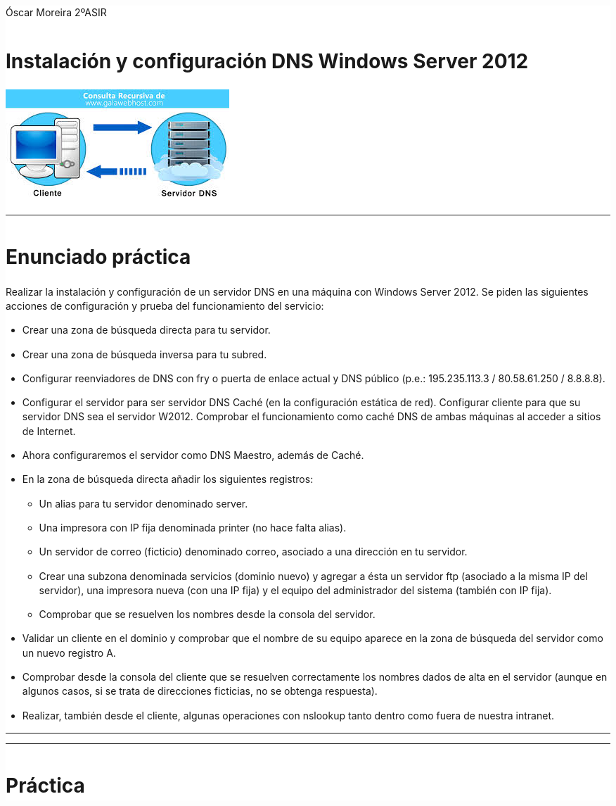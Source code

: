 Óscar Moreira 2ºASIR

# Instalación y configuración DNS Windows Server 2012

![portada](./img/portada.jpg)

___

# Enunciado práctica


Realizar la instalación y configuración de un servidor DNS en una máquina con Windows Server 2012. Se piden las siguientes acciones de configuración y prueba del funcionamiento del servicio:
- Crear una zona de búsqueda directa para tu servidor.

- Crear una zona de búsqueda inversa para tu subred.

- Configurar reenviadores de DNS con fry o puerta de enlace actual y DNS público (p.e.: 195.235.113.3 /     80.58.61.250 / 8.8.8.8).
- Configurar el servidor para ser servidor DNS Caché (en la configuración estática de red). Configurar    cliente para que su servidor DNS sea el servidor W2012. Comprobar el funcionamiento como caché DNS de ambas máquinas al acceder a sitios de Internet.
- Ahora configuraremos el servidor como DNS Maestro, además de Caché.
- En la zona de búsqueda directa añadir los siguientes registros:
  - Un alias para tu servidor denominado server.

  - Una impresora con IP fija denominada printer (no hace falta alias).
  - Un servidor de correo (ficticio) denominado correo, asociado a una dirección en tu servidor.
  - Crear una subzona denominada servicios (dominio nuevo) y agregar a ésta un servidor ftp (asociado a la misma IP del servidor), una impresora nueva (con una IP fija) y el equipo del administrador del sistema (también con IP fija).
  - Comprobar que se resuelven los nombres desde la consola del servidor.
- Validar un cliente en el dominio y comprobar que el nombre de su equipo aparece en la zona de búsqueda del servidor como un nuevo registro A.
- Comprobar desde la consola del cliente que se resuelven correctamente los nombres dados de alta en el servidor (aunque en algunos casos, si se trata de direcciones ficticias, no se obtenga respuesta).
- Realizar, también desde el cliente, algunas operaciones con nslookup tanto dentro como fuera de nuestra intranet.

___
___

# Práctica

